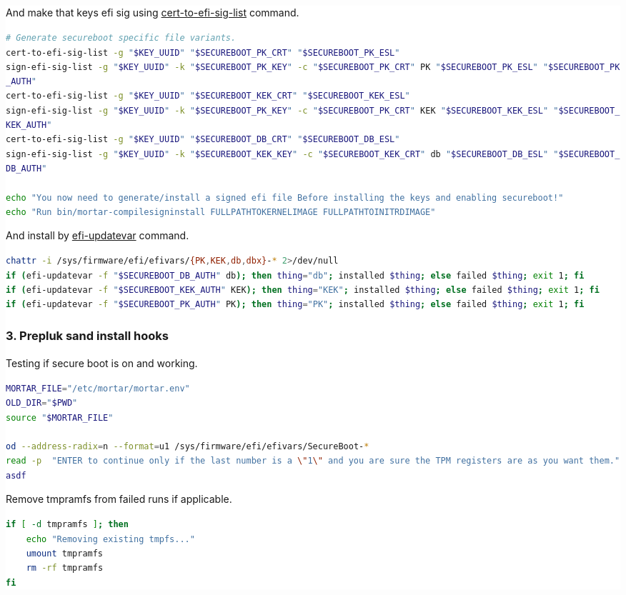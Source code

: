 And make that keys efi sig using [cert-to-efi-sig-list](https://github.com/mjg59/efitools/blob/master/cert-to-efi-sig-list.c) command.

```bash
# Generate secureboot specific file variants.
cert-to-efi-sig-list -g "$KEY_UUID" "$SECUREBOOT_PK_CRT" "$SECUREBOOT_PK_ESL"
sign-efi-sig-list -g "$KEY_UUID" -k "$SECUREBOOT_PK_KEY" -c "$SECUREBOOT_PK_CRT" PK "$SECUREBOOT_PK_ESL" "$SECUREBOOT_PK_AUTH"
cert-to-efi-sig-list -g "$KEY_UUID" "$SECUREBOOT_KEK_CRT" "$SECUREBOOT_KEK_ESL"
sign-efi-sig-list -g "$KEY_UUID" -k "$SECUREBOOT_PK_KEY" -c "$SECUREBOOT_PK_CRT" KEK "$SECUREBOOT_KEK_ESL" "$SECUREBOOT_KEK_AUTH"
cert-to-efi-sig-list -g "$KEY_UUID" "$SECUREBOOT_DB_CRT" "$SECUREBOOT_DB_ESL"
sign-efi-sig-list -g "$KEY_UUID" -k "$SECUREBOOT_KEK_KEY" -c "$SECUREBOOT_KEK_CRT" db "$SECUREBOOT_DB_ESL" "$SECUREBOOT_DB_AUTH"

echo "You now need to generate/install a signed efi file Before installing the keys and enabling secureboot!"
echo "Run bin/mortar-compilesigninstall FULLPATHTOKERNELIMAGE FULLPATHTOINITRDIMAGE"
```

And install by [efi-updatevar](https://github.com/mjg59/efitools/blob/master/efi-updatevar.c) command.

```bash
chattr -i /sys/firmware/efi/efivars/{PK,KEK,db,dbx}-* 2>/dev/null
if (efi-updatevar -f "$SECUREBOOT_DB_AUTH" db); then thing="db"; installed $thing; else failed $thing; exit 1; fi
if (efi-updatevar -f "$SECUREBOOT_KEK_AUTH" KEK); then thing="KEK"; installed $thing; else failed $thing; exit 1; fi
if (efi-updatevar -f "$SECUREBOOT_PK_AUTH" PK); then thing="PK"; installed $thing; else failed $thing; exit 1; fi
```

### 3. Prepluk sand install hooks

Testing if secure boot is on and working.

```bash
MORTAR_FILE="/etc/mortar/mortar.env"
OLD_DIR="$PWD"
source "$MORTAR_FILE"

od --address-radix=n --format=u1 /sys/firmware/efi/efivars/SecureBoot-*
read -p  "ENTER to continue only if the last number is a \"1\" and you are sure the TPM registers are as you want them." asdf
```

Remove tmpramfs from failed runs if applicable.

```bash
if [ -d tmpramfs ]; then
	echo "Removing existing tmpfs..."
	umount tmpramfs
	rm -rf tmpramfs
fi
```

